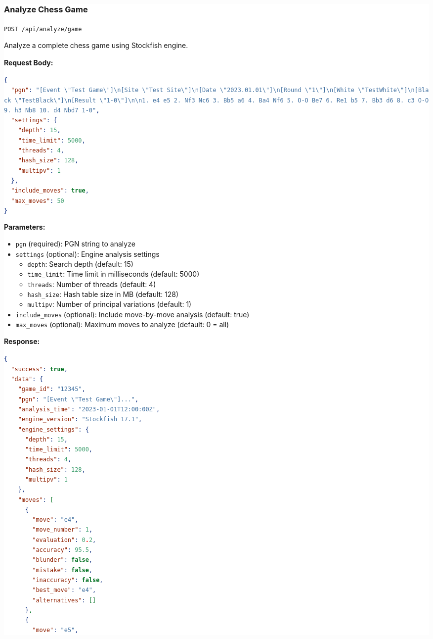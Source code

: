 ### Analyze Chess Game
```
POST /api/analyze/game
```

Analyze a complete chess game using Stockfish engine.

**Request Body:**
```json
{
  "pgn": "[Event \"Test Game\"]\n[Site \"Test Site\"]\n[Date \"2023.01.01\"]\n[Round \"1\"]\n[White \"TestWhite\"]\n[Black \"TestBlack\"]\n[Result \"1-0\"]\n\n1. e4 e5 2. Nf3 Nc6 3. Bb5 a6 4. Ba4 Nf6 5. O-O Be7 6. Re1 b5 7. Bb3 d6 8. c3 O-O 9. h3 Nb8 10. d4 Nbd7 1-0",
  "settings": {
    "depth": 15,
    "time_limit": 5000,
    "threads": 4,
    "hash_size": 128,
    "multipv": 1
  },
  "include_moves": true,
  "max_moves": 50
}
```

**Parameters:**
- `pgn` (required): PGN string to analyze
- `settings` (optional): Engine analysis settings
  - `depth`: Search depth (default: 15)
  - `time_limit`: Time limit in milliseconds (default: 5000)
  - `threads`: Number of threads (default: 4)
  - `hash_size`: Hash table size in MB (default: 128)
  - `multipv`: Number of principal variations (default: 1)
- `include_moves` (optional): Include move-by-move analysis (default: true)
- `max_moves` (optional): Maximum moves to analyze (default: 0 = all)

**Response:**
```json
{
  "success": true,
  "data": {
    "game_id": "12345",
    "pgn": "[Event \"Test Game\"]...",
    "analysis_time": "2023-01-01T12:00:00Z",
    "engine_version": "Stockfish 17.1",
    "engine_settings": {
      "depth": 15,
      "time_limit": 5000,
      "threads": 4,
      "hash_size": 128,
      "multipv": 1
    },
    "moves": [
      {
        "move": "e4",
        "move_number": 1,
        "evaluation": 0.2,
        "accuracy": 95.5,
        "blunder": false,
        "mistake": false,
        "inaccuracy": false,
        "best_move": "e4",
        "alternatives": []
      },
      {
        "move": "e5",
```